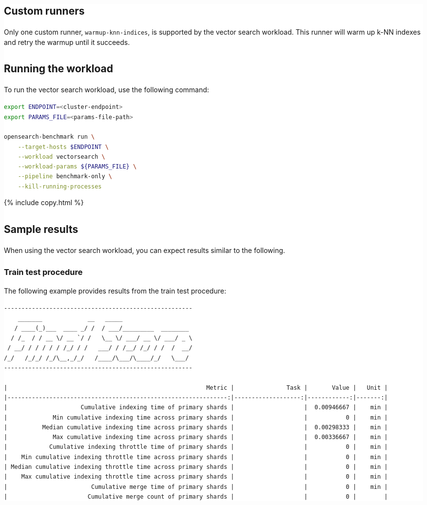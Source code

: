 ## Custom runners

Only one custom runner, `warmup-knn-indices`, is supported by the vector search workload. This runner will warm up k-NN indexes and retry the warmup until it succeeds.

## Running the workload

To run the vector search workload, use the following command:

```bash
export ENDPOINT=<cluster-endpoint>
export PARAMS_FILE=<params-file-path>

opensearch-benchmark run \
    --target-hosts $ENDPOINT \
    --workload vectorsearch \
    --workload-params ${PARAMS_FILE} \
    --pipeline benchmark-only \
    --kill-running-processes
```
{% include copy.html %}

## Sample results

When using the vector search workload, you can expect results similar to the following.

### Train test procedure

The following example provides results from the train test procedure:


```
------------------------------------------------------
    _______             __   _____
   / ____(_)___  ____ _/ /  / ___/_________  ________
  / /_  / / __ \/ __ `/ /   \__ \/ ___/ __ \/ ___/ _ \
 / __/ / / / / / /_/ / /   ___/ / /__/ /_/ / /  /  __/
/_/   /_/_/ /_/\__,_/_/   /____/\___/\____/_/   \___/
------------------------------------------------------

|                                                         Metric |               Task |       Value |   Unit |
|---------------------------------------------------------------:|-------------------:|------------:|-------:|
|                     Cumulative indexing time of primary shards |                    |  0.00946667 |    min |
|             Min cumulative indexing time across primary shards |                    |           0 |    min |
|          Median cumulative indexing time across primary shards |                    |  0.00298333 |    min |
|             Max cumulative indexing time across primary shards |                    |  0.00336667 |    min |
|            Cumulative indexing throttle time of primary shards |                    |           0 |    min |
|    Min cumulative indexing throttle time across primary shards |                    |           0 |    min |
| Median cumulative indexing throttle time across primary shards |                    |           0 |    min |
|    Max cumulative indexing throttle time across primary shards |                    |           0 |    min |
|                        Cumulative merge time of primary shards |                    |           0 |    min |
|                       Cumulative merge count of primary shards |                    |           0 |        |
```